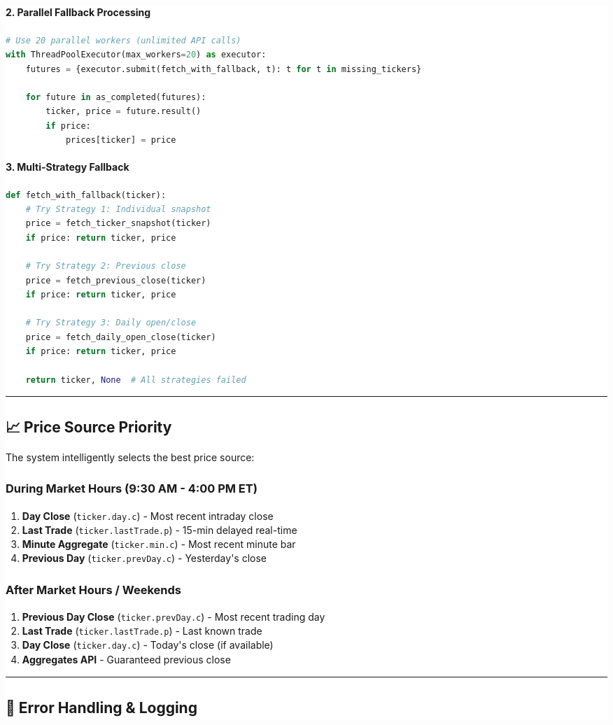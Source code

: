 #### 2. Parallel Fallback Processing
```python
# Use 20 parallel workers (unlimited API calls)
with ThreadPoolExecutor(max_workers=20) as executor:
    futures = {executor.submit(fetch_with_fallback, t): t for t in missing_tickers}
    
    for future in as_completed(futures):
        ticker, price = future.result()
        if price:
            prices[ticker] = price
```

#### 3. Multi-Strategy Fallback
```python
def fetch_with_fallback(ticker):
    # Try Strategy 1: Individual snapshot
    price = fetch_ticker_snapshot(ticker)
    if price: return ticker, price
    
    # Try Strategy 2: Previous close
    price = fetch_previous_close(ticker)
    if price: return ticker, price
    
    # Try Strategy 3: Daily open/close
    price = fetch_daily_open_close(ticker)
    if price: return ticker, price
    
    return ticker, None  # All strategies failed
```

---

## 📈 Price Source Priority

The system intelligently selects the best price source:

### During Market Hours (9:30 AM - 4:00 PM ET)
1. **Day Close** (`ticker.day.c`) - Most recent intraday close
2. **Last Trade** (`ticker.lastTrade.p`) - 15-min delayed real-time
3. **Minute Aggregate** (`ticker.min.c`) - Most recent minute bar
4. **Previous Day** (`ticker.prevDay.c`) - Yesterday's close

### After Market Hours / Weekends
1. **Previous Day Close** (`ticker.prevDay.c`) - Most recent trading day
2. **Last Trade** (`ticker.lastTrade.p`) - Last known trade
3. **Day Close** (`ticker.day.c`) - Today's close (if available)
4. **Aggregates API** - Guaranteed previous close

---

## 🎯 Error Handling & Logging
